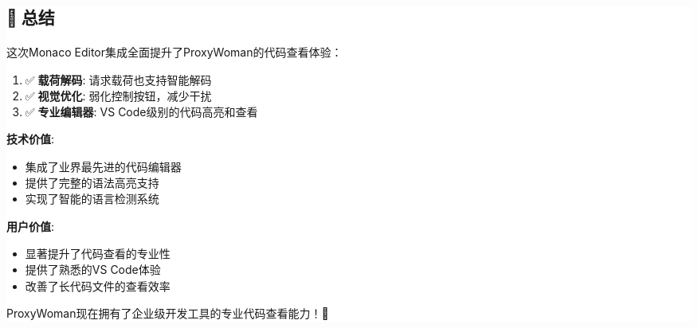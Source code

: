 ## 🎯 总结

这次Monaco Editor集成全面提升了ProxyWoman的代码查看体验：

1. ✅ **载荷解码**: 请求载荷也支持智能解码
2. ✅ **视觉优化**: 弱化控制按钮，减少干扰
3. ✅ **专业编辑器**: VS Code级别的代码高亮和查看

**技术价值**:
- 集成了业界最先进的代码编辑器
- 提供了完整的语法高亮支持
- 实现了智能的语言检测系统

**用户价值**:
- 显著提升了代码查看的专业性
- 提供了熟悉的VS Code体验
- 改善了长代码文件的查看效率

ProxyWoman现在拥有了企业级开发工具的专业代码查看能力！🎉
